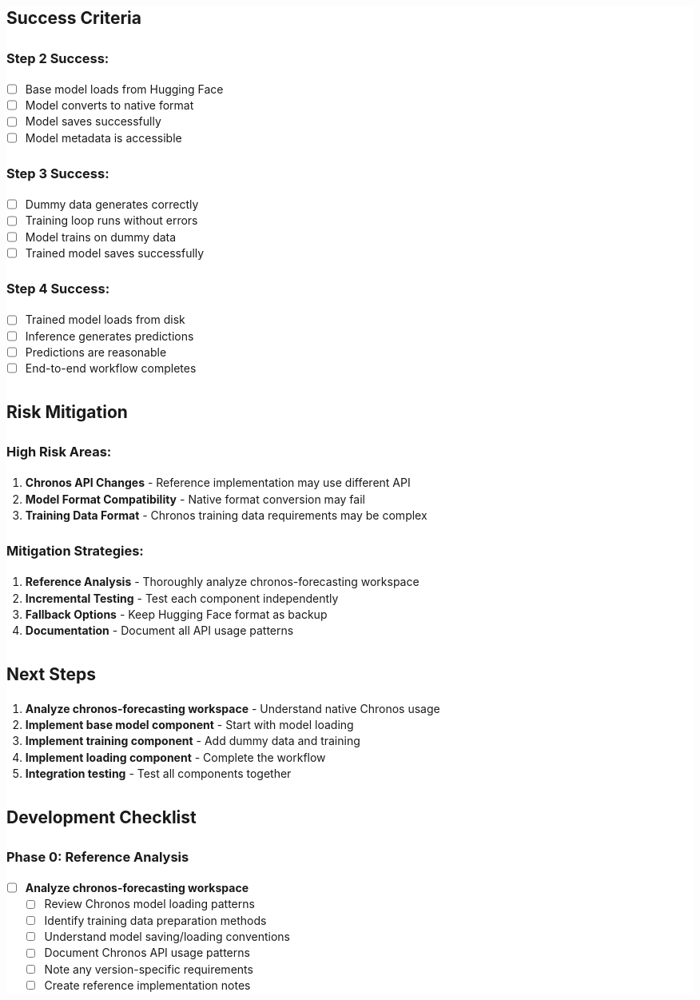 ## Success Criteria

### Step 2 Success:
- [ ] Base model loads from Hugging Face
- [ ] Model converts to native format
- [ ] Model saves successfully
- [ ] Model metadata is accessible

### Step 3 Success:
- [ ] Dummy data generates correctly
- [ ] Training loop runs without errors
- [ ] Model trains on dummy data
- [ ] Trained model saves successfully

### Step 4 Success:
- [ ] Trained model loads from disk
- [ ] Inference generates predictions
- [ ] Predictions are reasonable
- [ ] End-to-end workflow completes

## Risk Mitigation

### High Risk Areas:
1. **Chronos API Changes** - Reference implementation may use different API
2. **Model Format Compatibility** - Native format conversion may fail
3. **Training Data Format** - Chronos training data requirements may be complex

### Mitigation Strategies:
1. **Reference Analysis** - Thoroughly analyze chronos-forecasting workspace
2. **Incremental Testing** - Test each component independently
3. **Fallback Options** - Keep Hugging Face format as backup
4. **Documentation** - Document all API usage patterns

## Next Steps

1. **Analyze chronos-forecasting workspace** - Understand native Chronos usage
2. **Implement base model component** - Start with model loading
3. **Implement training component** - Add dummy data and training
4. **Implement loading component** - Complete the workflow
5. **Integration testing** - Test all components together

## Development Checklist

### Phase 0: Reference Analysis
- [ ] **Analyze chronos-forecasting workspace**
  - [ ] Review Chronos model loading patterns
  - [ ] Identify training data preparation methods
  - [ ] Understand model saving/loading conventions
  - [ ] Document Chronos API usage patterns
  - [ ] Note any version-specific requirements
  - [ ] Create reference implementation notes
